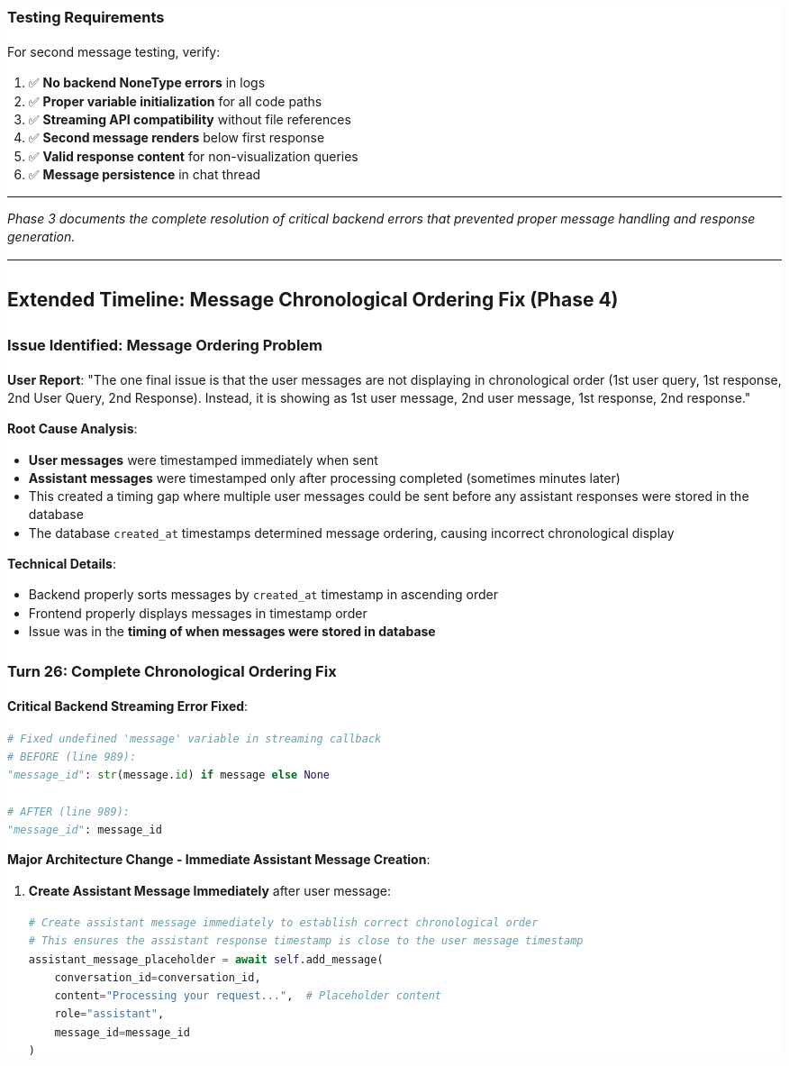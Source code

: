 ### Testing Requirements
For second message testing, verify:
1. ✅ **No backend NoneType errors** in logs
2. ✅ **Proper variable initialization** for all code paths
3. ✅ **Streaming API compatibility** without file references
4. ✅ **Second message renders** below first response
5. ✅ **Valid response content** for non-visualization queries
6. ✅ **Message persistence** in chat thread

---

*Phase 3 documents the complete resolution of critical backend errors that prevented proper message handling and response generation.*

---

## Extended Timeline: Message Chronological Ordering Fix (Phase 4)

### Issue Identified: Message Ordering Problem
**User Report**: "The one final issue is that the user messages are not displaying in chronological order (1st user query, 1st response, 2nd User Query, 2nd Response). Instead, it is showing as 1st user message, 2nd user message, 1st response, 2nd response."

**Root Cause Analysis**:
- **User messages** were timestamped immediately when sent
- **Assistant messages** were timestamped only after processing completed (sometimes minutes later)
- This created a timing gap where multiple user messages could be sent before any assistant responses were stored in the database
- The database `created_at` timestamps determined message ordering, causing incorrect chronological display

**Technical Details**:
- Backend properly sorts messages by `created_at` timestamp in ascending order
- Frontend properly displays messages in timestamp order  
- Issue was in the **timing of when messages were stored in database**

### Turn 26: Complete Chronological Ordering Fix

**Critical Backend Streaming Error Fixed**:
```python
# Fixed undefined 'message' variable in streaming callback
# BEFORE (line 989):
"message_id": str(message.id) if message else None

# AFTER (line 989):  
"message_id": message_id
```

**Major Architecture Change - Immediate Assistant Message Creation**:
1. **Create Assistant Message Immediately** after user message:
   ```python
   # Create assistant message immediately to establish correct chronological order
   # This ensures the assistant response timestamp is close to the user message timestamp
   assistant_message_placeholder = await self.add_message(
       conversation_id=conversation_id,
       content="Processing your request...",  # Placeholder content
       role="assistant",
       message_id=message_id
   )
   ```
